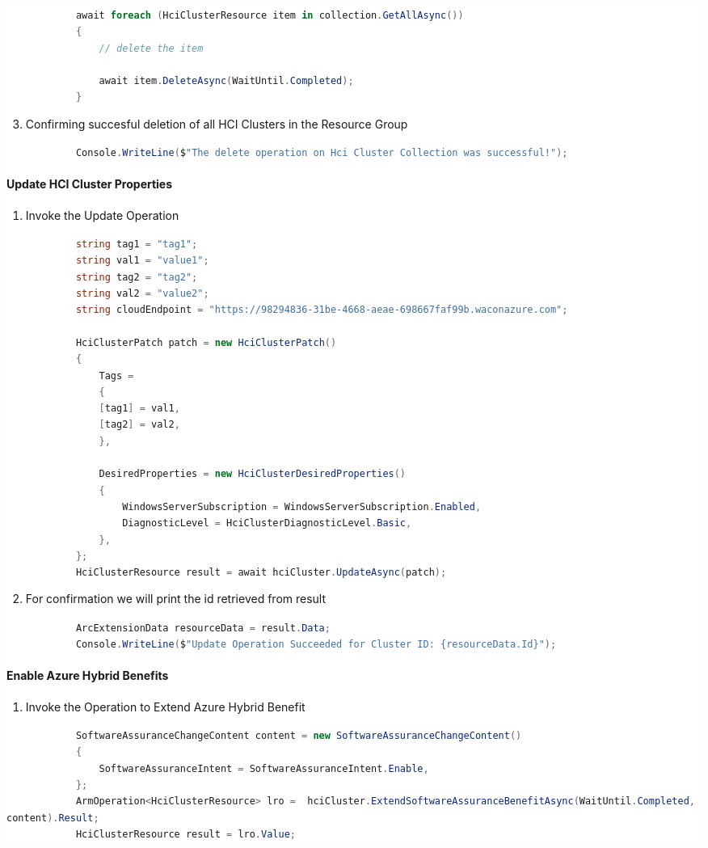 ```C# Snippet: 
            await foreach (HciClusterResource item in collection.GetAllAsync())
            {
                // delete the item

                await item.DeleteAsync(WaitUntil.Completed);
            }
```
3. Confirming succesful deletion of all HCI Clusters in the Resource Group

```C# Snippet: 
            Console.WriteLine($"The delete operation on Hci Cluster Collection was successful!");
```

#### Update HCI Cluster Properties

1. Invoke the Update Operation

```C# Snippet: 
            string tag1 = "tag1";
            string val1 = "value1";
            string tag2 = "tag2";
            string val2 = "value2";
            string cloudEndpoint = "https://98294836-31be-4668-aeae-698667faf99b.waconazure.com";

            HciClusterPatch patch = new HciClusterPatch()
            {
                Tags =
                {
                [tag1] = val1,
                [tag2] = val2,
                },
     
                DesiredProperties = new HciClusterDesiredProperties()
                {
                    WindowsServerSubscription = WindowsServerSubscription.Enabled,
                    DiagnosticLevel = HciClusterDiagnosticLevel.Basic,
                },
            };
            HciClusterResource result = await hciCluster.UpdateAsync(patch);
```

2. For confirmation we will print the id retrieved from result

```C# Snippet: 
            ArcExtensionData resourceData = result.Data;
            Console.WriteLine($"Update Operation Succeeded for Cluster ID: {resourceData.Id}");
```

#### Enable Azure Hybrid Benefits  

1. Invoke the Operation to Extend Azure Hybrid Benefit

```C# Snippet: 
            SoftwareAssuranceChangeContent content = new SoftwareAssuranceChangeContent()
            {
                SoftwareAssuranceIntent = SoftwareAssuranceIntent.Enable,
            };
            ArmOperation<HciClusterResource> lro =  hciCluster.ExtendSoftwareAssuranceBenefitAsync(WaitUntil.Completed, content).Result;
            HciClusterResource result = lro.Value;
```


[cg]: https://github.com/Azure/azure-sdk-for-net/blob/main/sdk/resourcemanager/Azure.ResourceManager/docs/CONTRIBUTING.md
[coc]: https://opensource.microsoft.com/codeofconduct/
[coc_faq]: https://opensource.microsoft.com/codeofconduct/faq/